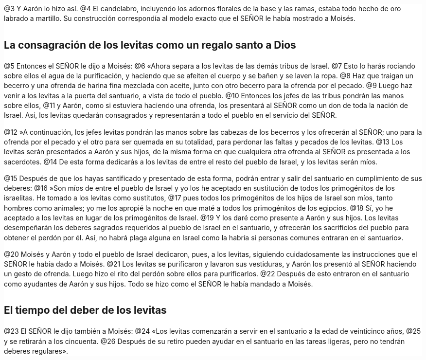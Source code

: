 @3 Y Aarón lo hizo así. 
@4 El candelabro, incluyendo los adornos florales de la base y las ramas, estaba todo hecho de oro labrado a martillo. Su construcción correspondía al modelo exacto que el SEÑOR le había mostrado a Moisés.

## La consagración de los levitas como un regalo santo a Dios
@5 Entonces el SEÑOR le dijo a Moisés: 
@6 «Ahora separa a los levitas de las demás tribus de Israel. 
@7 Esto lo harás rociando sobre ellos el agua de la purificación, y haciendo que se afeiten el cuerpo y se bañen y se laven la ropa. 
@8 Haz que traigan un becerro y una ofrenda de harina fina mezclada con aceite, junto con otro becerro para la ofrenda por el pecado. 
@9 Luego haz venir a los levitas a la puerta del santuario, a vista de todo el pueblo. 
@10 Entonces los jefes de las tribus pondrán las manos sobre ellos, 
@11 y Aarón, como si estuviera haciendo una ofrenda, los presentará al SEÑOR como un don de toda la nación de Israel. Así, los levitas quedarán consagrados y representarán a todo el pueblo en el servicio del SEÑOR.

@12 »A continuación, los jefes levitas pondrán las manos sobre las cabezas de los becerros y los ofrecerán al SEÑOR; uno para la ofrenda por el pecado y el otro para ser quemada en su totalidad, para perdonar las faltas y pecados de los levitas. 
@13 Los levitas serán presentados a Aarón y sus hijos, de la misma forma en que cualquiera otra ofrenda al SEÑOR es presentada a los sacerdotes. 
@14 De esta forma dedicarás a los levitas de entre el resto del pueblo de Israel, y los levitas serán míos.

@15 Después de que los hayas santificado y presentado de esta forma, podrán entrar y salir del santuario en cumplimiento de sus deberes: @16 »Son míos de entre el pueblo de Israel y yo los he aceptado en sustitución de todos los primogénitos de los israelitas. He tomado a los levitas como sustitutos, 
@17 pues todos los primogénitos de los hijos de Israel son míos, tanto hombres como animales; yo me los apropié la noche en que maté a todos los primogénitos de los egipcios. 
@18 Sí, yo he aceptado a los levitas en lugar de los primogénitos de Israel. 
@19 Y los daré como presente a Aarón y sus hijos. Los levitas desempeñarán los deberes sagrados requeridos al pueblo de Israel en el santuario, y ofrecerán los sacrificios del pueblo para obtener el perdón por él. Así, no habrá plaga alguna en Israel como la habría si personas comunes entraran en el santuario».

@20 Moisés y Aarón y todo el pueblo de Israel dedicaron, pues, a los levitas, siguiendo cuidadosamente las instrucciones que el SEÑOR le había dado a Moisés. @21 Los levitas se purificaron y lavaron sus vestiduras, y Aarón los presentó al SEÑOR haciendo un gesto de ofrenda. Luego hizo el rito del perdón sobre ellos para purificarlos. 
@22 Después de esto entraron en el santuario como ayudantes de Aarón y sus hijos. Todo se hizo como el SEÑOR le había mandado a Moisés.

## El tiempo del deber de los levitas
@23 El SEÑOR le dijo también a Moisés: 
@24 «Los levitas comenzarán a servir en el santuario a la edad de veinticinco años, 
@25 y se retirarán a los cincuenta. 
@26 Después de su retiro pueden ayudar en el santuario en las tareas ligeras, pero no tendrán deberes regulares». 
